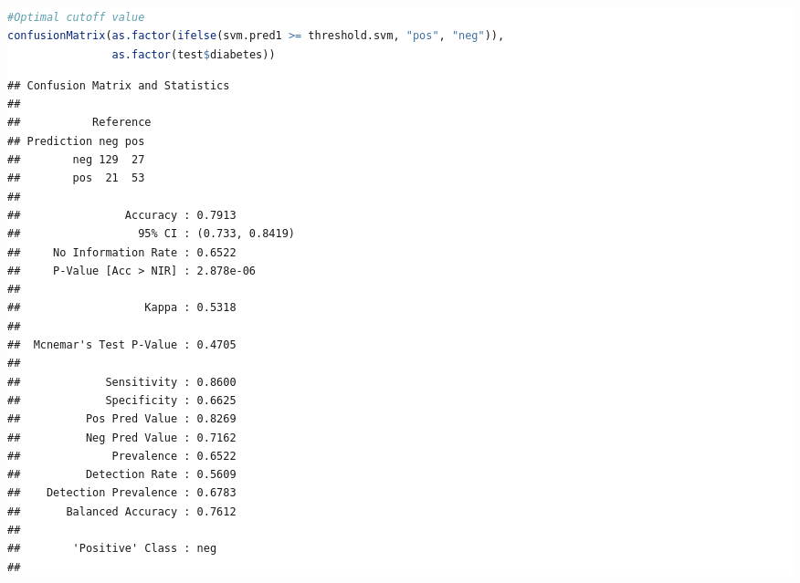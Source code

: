 ``` r
#Optimal cutoff value
confusionMatrix(as.factor(ifelse(svm.pred1 >= threshold.svm, "pos", "neg")),
                as.factor(test$diabetes))
```

    ## Confusion Matrix and Statistics
    ## 
    ##           Reference
    ## Prediction neg pos
    ##        neg 129  27
    ##        pos  21  53
    ##                                          
    ##                Accuracy : 0.7913         
    ##                  95% CI : (0.733, 0.8419)
    ##     No Information Rate : 0.6522         
    ##     P-Value [Acc > NIR] : 2.878e-06      
    ##                                          
    ##                   Kappa : 0.5318         
    ##                                          
    ##  Mcnemar's Test P-Value : 0.4705         
    ##                                          
    ##             Sensitivity : 0.8600         
    ##             Specificity : 0.6625         
    ##          Pos Pred Value : 0.8269         
    ##          Neg Pred Value : 0.7162         
    ##              Prevalence : 0.6522         
    ##          Detection Rate : 0.5609         
    ##    Detection Prevalence : 0.6783         
    ##       Balanced Accuracy : 0.7612         
    ##                                          
    ##        'Positive' Class : neg            
    ## 
